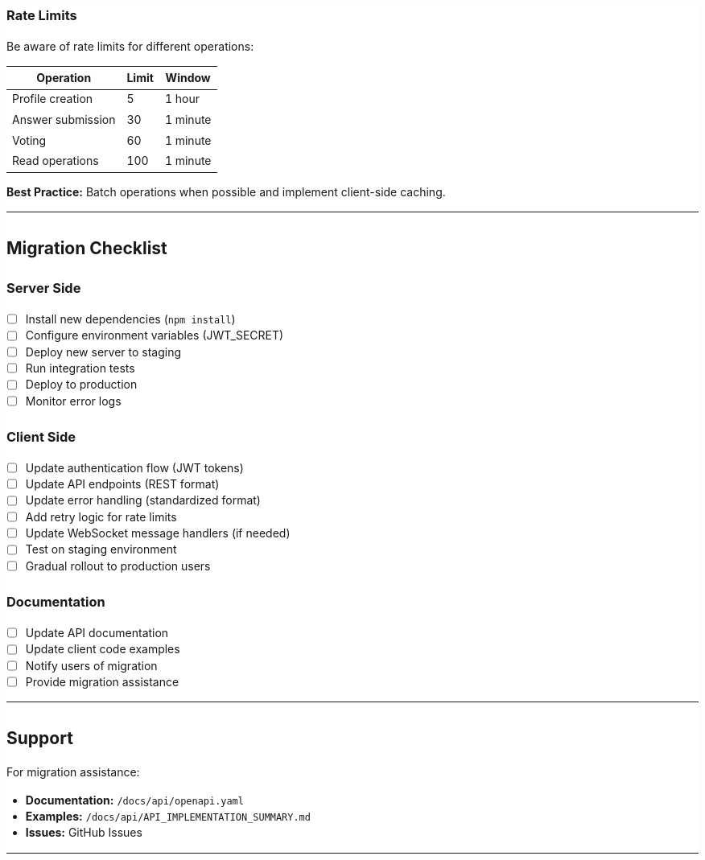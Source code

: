 ### Rate Limits

Be aware of rate limits for different operations:

| Operation | Limit | Window |
|-----------|-------|--------|
| Profile creation | 5 | 1 hour |
| Answer submission | 30 | 1 minute |
| Voting | 60 | 1 minute |
| Read operations | 100 | 1 minute |

**Best Practice:** Batch operations when possible and implement client-side caching.

---

## Migration Checklist

### Server Side
- [ ] Install new dependencies (`npm install`)
- [ ] Configure environment variables (JWT_SECRET)
- [ ] Deploy new server to staging
- [ ] Run integration tests
- [ ] Deploy to production
- [ ] Monitor error logs

### Client Side
- [ ] Update authentication flow (JWT tokens)
- [ ] Update API endpoints (REST format)
- [ ] Update error handling (standardized format)
- [ ] Add retry logic for rate limits
- [ ] Update WebSocket message handlers (if needed)
- [ ] Test on staging environment
- [ ] Gradual rollout to production users

### Documentation
- [ ] Update API documentation
- [ ] Update client code examples
- [ ] Notify users of migration
- [ ] Provide migration assistance

---

## Support

For migration assistance:
- **Documentation:** `/docs/api/openapi.yaml`
- **Examples:** `/docs/api/API_IMPLEMENTATION_SUMMARY.md`
- **Issues:** GitHub Issues

---